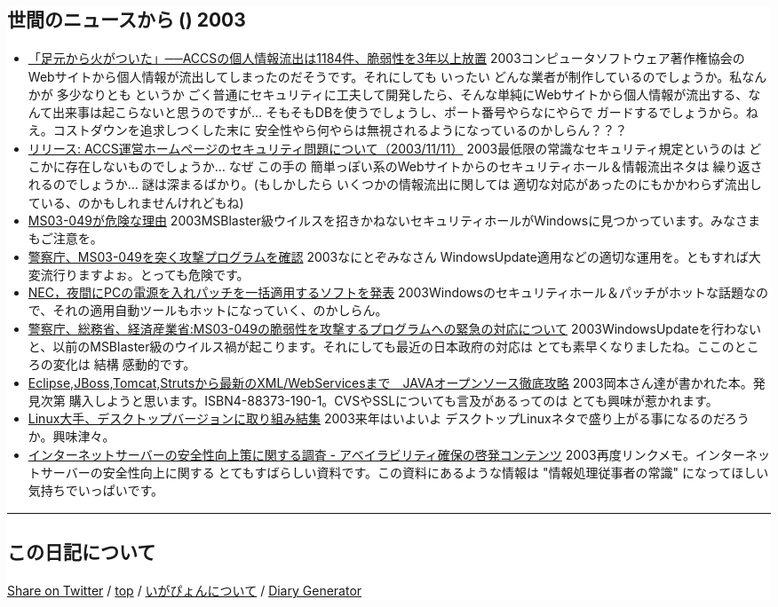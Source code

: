 ## 世間のニュースから () 2003

* [「足元から火がついた」──ACCSの個人情報流出は1184件、脆弱性を3年以上放置](http://www.zdnet.co.jp/news/0311/12/nj00_accs.html)  2003コンピュータソフトウェア著作権協会のWebサイトから個人情報が流出してしまったのだそうです。それにしても いったい どんな業者が制作しているのでしょうか。私なんかが 多少なりとも というか ごく普通にセキュリティに工夫して開発したら、そんな単純にWebサイトから個人情報が流出する、なんて出来事は起こらないと思うのですが… そもそもDBを使うでしょうし、ポート番号やらなにやらで ガードするでしょうから。ねえ。コストダウンを追求しつくした末に 安全性やら何やらは無視されるようになっているのかしらん？？？
* [リリース: ACCS運営ホームページのセキュリティ問題について（2003/11/11）](http://www.accsjp.or.jp/release/031111.html)  2003最低限の常識なセキュリティ規定というのは どこかに存在しないものでしょうか… なぜ この手の 簡単っぽい系のWebサイトからのセキュリティホール＆情報流出ネタは 繰り返されるのでしょうか… 謎は深まるばかり。(もしかしたら いくつかの情報流出に関しては 適切な対応があったのにもかかわらず流出している、のかもしれませんけれどもね)
* [MS03-049が危険な理由](http://www.zdnet.co.jp/enterprise/0311/14/epn02.html)  2003MSBlaster級ウイルスを招きかねないセキュリティホールがWindowsに見つかっています。みなさまもご注意を。
* [警察庁、MS03-049を突く攻撃プログラムを確認](http://www.zdnet.co.jp/news/0311/14/njbt_04.html)  2003なにとぞみなさん WindowsUpdate適用などの適切な運用を。ともすれば大変流行りますよぉ。とっても危険です。
* [NEC，夜間にPCの電源を入れパッチを一括適用するソフトを発表](http://itpro.nikkeibp.co.jp/free/NT/NEWS/20031112/2/)  2003Windowsのセキュリティホール＆パッチがホットな話題なので、それの適用自動ツールもホットになっていく、のかしらん。
* [警察庁、総務省、経済産業省:MS03-049の脆弱性を攻撃するプログラムへの緊急の対応について](http://www.meti.go.jp/policy/netsecurity/Alert_win-03-049_031114.html)  2003WindowsUpdateを行わないと、以前のMSBlaster級のウイルス禍が起こります。それにしても最近の日本政府の対応は とても素早くなりましたね。ここのところの変化は 結構 感動的です。
* [Eclipse,JBoss,Tomcat,Strutsから最新のXML/WebServicesまで　JAVAオープンソース徹底攻略](http://www.src-j.com/book_no/190.htm)  2003岡本さん達が書かれた本。発見次第 購入しようと思います。ISBN4-88373-190-1。CVSやSSLについても言及があるってのは とても興味が惹かれます。
* [Linux大手、デスクトップバージョンに取り組み結集](http://www.zdnet.co.jp/news/0311/13/nebt_11.html)  2003来年はいよいよ デスクトップLinuxネタで盛り上がる事になるのだろうか。興味津々。
* [インターネットサーバーの安全性向上策に関する調査 - アベイラビリティ確保の啓発コンテンツ](http://www.ipa.go.jp/security/fy14/contents/high-availability/guide.html)  2003再度リンクメモ。インターネットサーバーの安全性向上に関する とてもすばらしい資料です。この資料にあるような情報は "情報処理従事者の常識" になってほしい気持ちでいっぱいです。

----------------------------------------------------------------------------------------------------

## この日記について

[Share on Twitter](https://twitter.com/intent/tweet?hashtags=igapyon%2Cdiary%2C%E3%81%84%E3%81%8C%E3%81%B4%E3%82%87%E3%82%93&text=Flash%2BWeb%E3%82%B5%E3%83%BC%E3%83%93%E3%82%B9%E3%81%AB%E5%90%91%E3%81%91%E3%81%A6+%28Flash%E3%81%AE.fla%E3%83%95%E3%82%A1%E3%82%A4%E3%83%AB%E3%81%AE%E4%BD%9C%E3%82%8A%E6%96%B9%29&url=https%3A%2F%2Figapyon.github.io%2Fdiary%2F2003%2Fig031116.html) / [top](https://igapyon.github.io/diary/) / [いがぴょんについて](https://igapyon.github.io/diary/memo/memoigapyon.html) / [Diary Generator](https://github.com/igapyon/igapyonv3)

